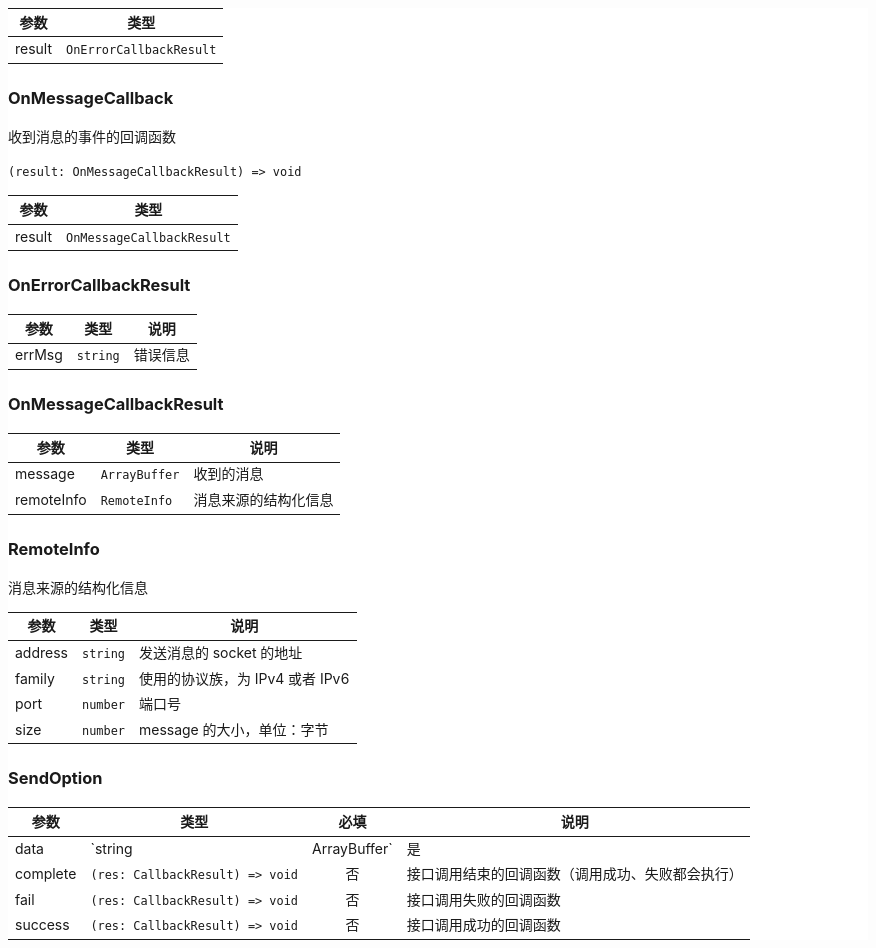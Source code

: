 | 参数 | 类型 |
| --- | --- |
| result | `OnErrorCallbackResult` |

### OnMessageCallback

收到消息的事件的回调函数

```tsx
(result: OnMessageCallbackResult) => void
```

| 参数 | 类型 |
| --- | --- |
| result | `OnMessageCallbackResult` |

### OnErrorCallbackResult

| 参数 | 类型 | 说明 |
| --- | --- | --- |
| errMsg | `string` | 错误信息 |

### OnMessageCallbackResult

| 参数 | 类型 | 说明 |
| --- | --- | --- |
| message | `ArrayBuffer` | 收到的消息 |
| remoteInfo | `RemoteInfo` | 消息来源的结构化信息 |

### RemoteInfo

消息来源的结构化信息

| 参数 | 类型 | 说明 |
| --- | --- | --- |
| address | `string` | 发送消息的 socket 的地址 |
| family | `string` | 使用的协议族，为 IPv4 或者 IPv6 |
| port | `number` | 端口号 |
| size | `number` | message 的大小，单位：字节 |

### SendOption

| 参数 | 类型 | 必填 | 说明 |
| --- | --- | :---: | --- |
| data | `string | ArrayBuffer` | 是 | 需要发送的内容 |
| complete | `(res: CallbackResult) => void` | 否 | 接口调用结束的回调函数（调用成功、失败都会执行） |
| fail | `(res: CallbackResult) => void` | 否 | 接口调用失败的回调函数 |
| success | `(res: CallbackResult) => void` | 否 | 接口调用成功的回调函数 |
